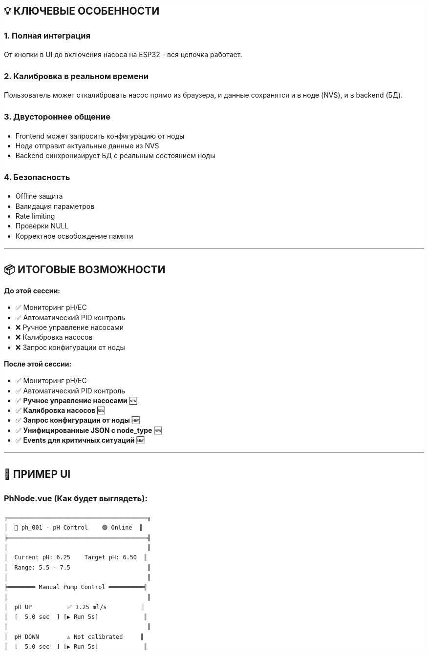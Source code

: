 ## 💡 КЛЮЧЕВЫЕ ОСОБЕННОСТИ

### 1. **Полная интеграция**
От кнопки в UI до включения насоса на ESP32 - вся цепочка работает.

### 2. **Калибровка в реальном времени**
Пользователь может откалибровать насос прямо из браузера, и данные сохранятся и в ноде (NVS), и в backend (БД).

### 3. **Двустороннее общение**
- Frontend может запросить конфигурацию от ноды
- Нода отправит актуальные данные из NVS
- Backend синхронизирует БД с реальным состоянием ноды

### 4. **Безопасность**
- Offline защита
- Валидация параметров
- Rate limiting
- Проверки NULL
- Корректное освобождение памяти

---

## 📦 ИТОГОВЫЕ ВОЗМОЖНОСТИ

**До этой сессии:**
- ✅ Мониторинг pH/EC
- ✅ Автоматический PID контроль
- ❌ Ручное управление насосами
- ❌ Калибровка насосов
- ❌ Запрос конфигурации от ноды

**После этой сессии:**
- ✅ Мониторинг pH/EC
- ✅ Автоматический PID контроль
- ✅ **Ручное управление насосами** 🆕
- ✅ **Калибровка насосов** 🆕
- ✅ **Запрос конфигурации от ноды** 🆕
- ✅ **Унифицированные JSON с node_type** 🆕
- ✅ **Events для критичных ситуаций** 🆕

---

## 🎨 ПРИМЕР UI

### PhNode.vue (Как будет выглядеть):
```
╔════════════════════════════════════════╗
║  🧪 ph_001 - pH Control    🟢 Online  ║
╠════════════════════════════════════════╣
║                                        ║
║  Current pH: 6.25    Target pH: 6.50  ║
║  Range: 5.5 - 7.5                      ║
║                                        ║
╠════════ Manual Pump Control ══════════╣
║                                        ║
║  pH UP          ✅ 1.25 ml/s          ║
║  [  5.0 sec  ] [▶ Run 5s]             ║
║                                        ║
║  pH DOWN        ⚠️ Not calibrated     ║
║  [  5.0 sec  ] [▶ Run 5s]             ║
```